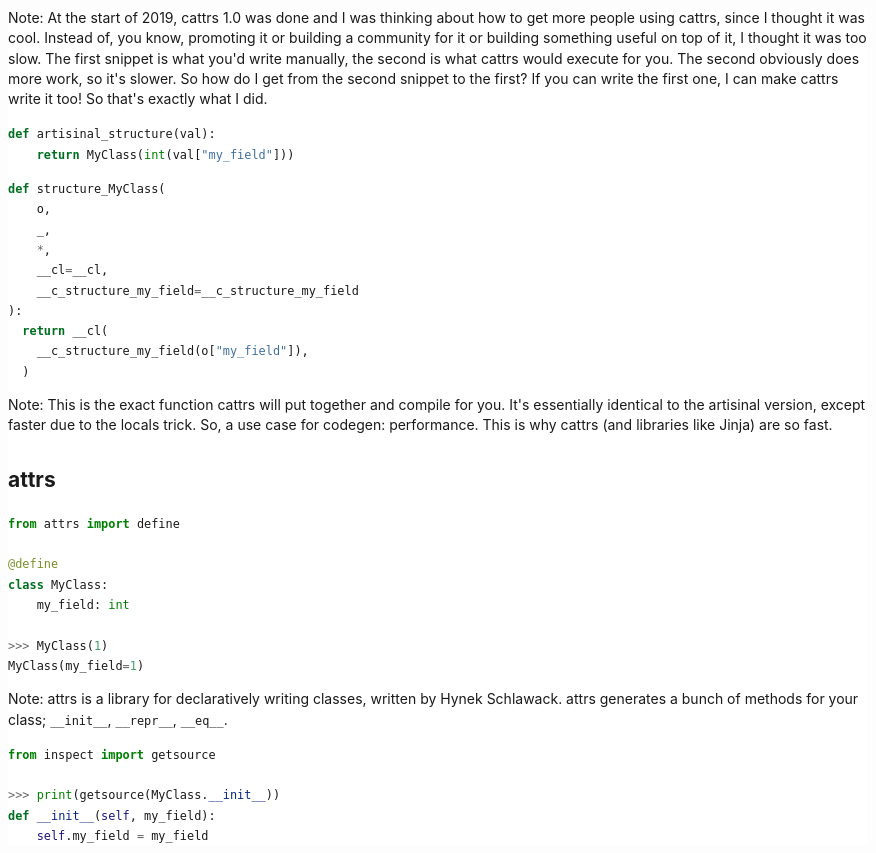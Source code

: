 Note:
At the start of 2019, cattrs 1.0 was done and I was thinking about how to get more people using cattrs, since I thought it was cool.
Instead of, you know, promoting it or building a community for it or building something useful on top of it, I thought it was too slow.
The first snippet is what you'd write manually, the second is what cattrs would execute for you.
The second obviously does more work, so it's slower.
So how do I get from the second snippet to the first?
If you can write the first one, I can make cattrs write it too!
So that's exactly what I did.


```python
def artisinal_structure(val):
    return MyClass(int(val["my_field"]))
```
```python
def structure_MyClass(
    o, 
    _, 
    *, 
    __cl=__cl,
    __c_structure_my_field=__c_structure_my_field
):
  return __cl(
    __c_structure_my_field(o["my_field"]),
  )
```

Note:
This is the exact function cattrs will put together and compile for you.
It's essentially identical to the artisinal version, except faster due to the locals trick.
So, a use case for codegen: performance. This is why cattrs (and libraries like Jinja) are so fast.



## attrs


```python
from attrs import define

@define
class MyClass:
    my_field: int

>>> MyClass(1)
MyClass(my_field=1)
```

Note:
attrs is a library for declaratively writing classes, written by Hynek Schlawack.
attrs generates a bunch of methods for your class; `__init__`, `__repr__`, `__eq__`.


```python
from inspect import getsource

>>> print(getsource(MyClass.__init__))
def __init__(self, my_field):
    self.my_field = my_field
```
